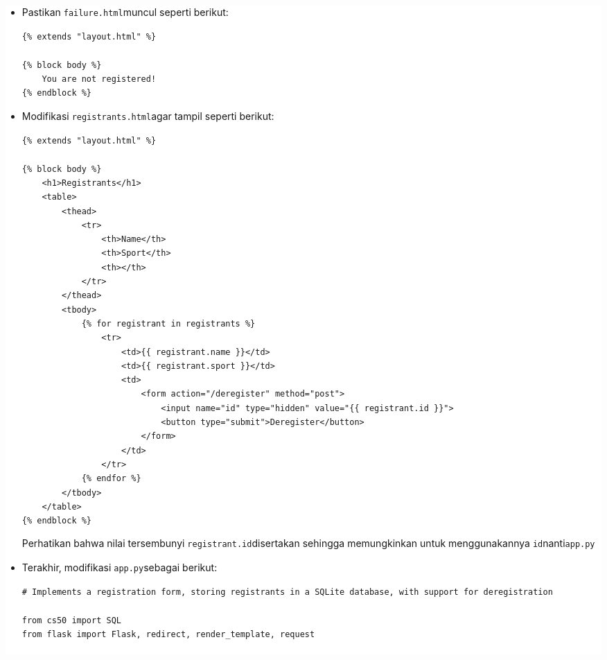 -   Pastikan `failure.html`muncul seperti berikut:
    
    ```
    {% extends "layout.html" %}
    
    {% block body %}
        You are not registered!
    {% endblock %}
    ```
    
-   Modifikasi `registrants.html`agar tampil seperti berikut:
    
    ```
    {% extends "layout.html" %}
    
    {% block body %}
        <h1>Registrants</h1>
        <table>
            <thead>
                <tr>
                    <th>Name</th>
                    <th>Sport</th>
                    <th></th>
                </tr>
            </thead>
            <tbody>
                {% for registrant in registrants %}
                    <tr>
                        <td>{{ registrant.name }}</td>
                        <td>{{ registrant.sport }}</td>
                        <td>
                            <form action="/deregister" method="post">
                                <input name="id" type="hidden" value="{{ registrant.id }}">
                                <button type="submit">Deregister</button>
                            </form>
                        </td>
                    </tr>
                {% endfor %}
            </tbody>
        </table>
    {% endblock %}
    ```
    
    Perhatikan bahwa nilai tersembunyi `registrant.id`disertakan sehingga memungkinkan untuk menggunakannya `id`nanti`app.py`
    
-   Terakhir, modifikasi `app.py`sebagai berikut:
    
    ```
    # Implements a registration form, storing registrants in a SQLite database, with support for deregistration
    
    from cs50 import SQL
    from flask import Flask, redirect, render_template, request
    